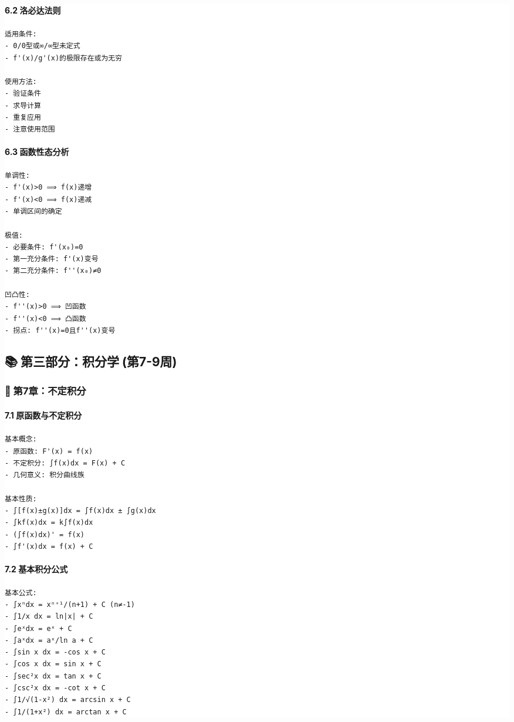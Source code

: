 #### 6.2 洛必达法则
```
适用条件:
- 0/0型或∞/∞型未定式
- f'(x)/g'(x)的极限存在或为无穷

使用方法:
- 验证条件
- 求导计算
- 重复应用
- 注意使用范围
```

#### 6.3 函数性态分析
```
单调性:
- f'(x)>0 ⟹ f(x)递增
- f'(x)<0 ⟹ f(x)递减
- 单调区间的确定

极值:
- 必要条件: f'(x₀)=0
- 第一充分条件: f'(x)变号
- 第二充分条件: f''(x₀)≠0

凹凸性:
- f''(x)>0 ⟹ 凹函数
- f''(x)<0 ⟹ 凸函数
- 拐点: f''(x)=0且f''(x)变号
```

## 📚 第三部分：积分学 (第7-9周)

### 📖 第7章：不定积分
#### 7.1 原函数与不定积分
```
基本概念:
- 原函数: F'(x) = f(x)
- 不定积分: ∫f(x)dx = F(x) + C
- 几何意义: 积分曲线族

基本性质:
- ∫[f(x)±g(x)]dx = ∫f(x)dx ± ∫g(x)dx
- ∫kf(x)dx = k∫f(x)dx
- (∫f(x)dx)' = f(x)
- ∫f'(x)dx = f(x) + C
```

#### 7.2 基本积分公式
```
基本公式:
- ∫xⁿdx = xⁿ⁺¹/(n+1) + C (n≠-1)
- ∫1/x dx = ln|x| + C
- ∫eˣdx = eˣ + C
- ∫aˣdx = aˣ/ln a + C
- ∫sin x dx = -cos x + C
- ∫cos x dx = sin x + C
- ∫sec²x dx = tan x + C
- ∫csc²x dx = -cot x + C
- ∫1/√(1-x²) dx = arcsin x + C
- ∫1/(1+x²) dx = arctan x + C
```

